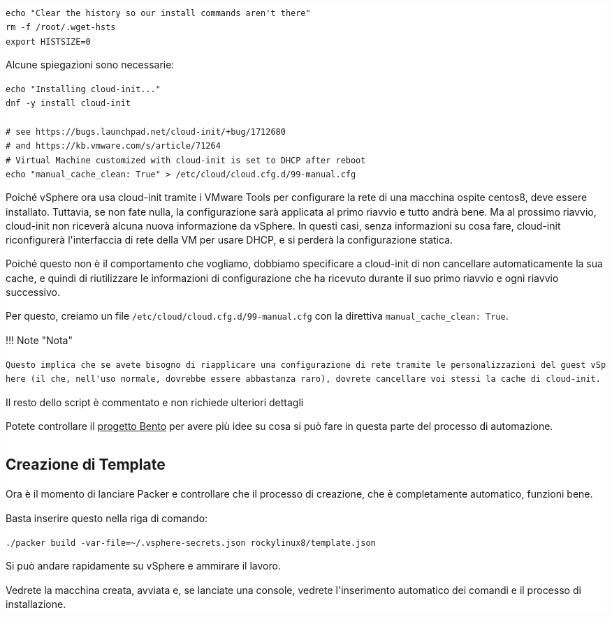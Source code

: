```
echo "Clear the history so our install commands aren't there"
rm -f /root/.wget-hsts
export HISTSIZE=0

```

Alcune spiegazioni sono necessarie:

```
echo "Installing cloud-init..."
dnf -y install cloud-init

# see https://bugs.launchpad.net/cloud-init/+bug/1712680
# and https://kb.vmware.com/s/article/71264
# Virtual Machine customized with cloud-init is set to DHCP after reboot
echo "manual_cache_clean: True" > /etc/cloud/cloud.cfg.d/99-manual.cfg
```

Poiché vSphere ora usa cloud-init tramite i VMware Tools per configurare la rete di una macchina ospite centos8, deve essere installato. Tuttavia, se non fate nulla, la configurazione sarà applicata al primo riavvio e tutto andrà bene. Ma al prossimo riavvio, cloud-init non riceverà alcuna nuova informazione da vSphere. In questi casi, senza informazioni su cosa fare, cloud-init riconfigurerà l'interfaccia di rete della VM per usare DHCP, e si perderà la configurazione statica.

Poiché questo non è il comportamento che vogliamo, dobbiamo specificare a cloud-init di non cancellare automaticamente la sua cache, e quindi di riutilizzare le informazioni di configurazione che ha ricevuto durante il suo primo riavvio e ogni riavvio successivo.

Per questo, creiamo un file `/etc/cloud/cloud.cfg.d/99-manual.cfg` con la direttiva `manual_cache_clean: True`.

!!! Note "Nota"

    Questo implica che se avete bisogno di riapplicare una configurazione di rete tramite le personalizzazioni del guest vSphere (il che, nell'uso normale, dovrebbe essere abbastanza raro), dovrete cancellare voi stessi la cache di cloud-init.

Il resto dello script è commentato e non richiede ulteriori dettagli

Potete controllare il [progetto Bento](https://github.com/chef/bento/tree/master/packer_templates) per avere più idee su cosa si può fare in questa parte del processo di automazione.

## Creazione di Template

Ora è il momento di lanciare Packer e controllare che il processo di creazione, che è completamente automatico, funzioni bene.

Basta inserire questo nella riga di comando:

```
./packer build -var-file=~/.vsphere-secrets.json rockylinux8/template.json
```

Si può andare rapidamente su vSphere e ammirare il lavoro.

Vedrete la macchina creata, avviata e, se lanciate una console, vedrete l'inserimento automatico dei comandi e il processo di installazione.
